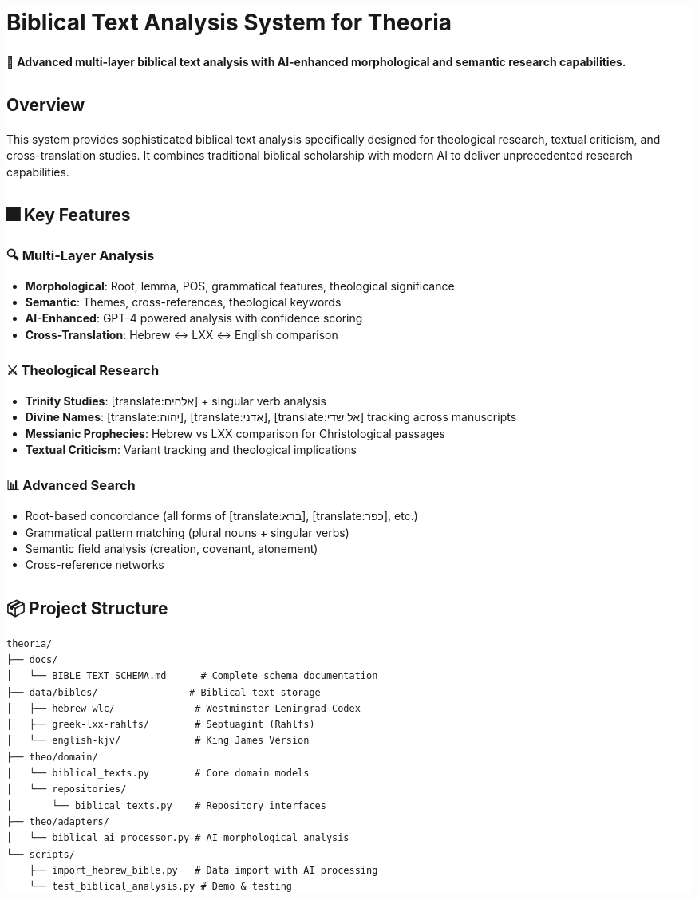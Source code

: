 # Biblical Text Analysis System for Theoria

📖 **Advanced multi-layer biblical text analysis with AI-enhanced morphological and semantic research capabilities.**

## Overview

This system provides sophisticated biblical text analysis specifically designed for theological research, textual criticism, and cross-translation studies. It combines traditional biblical scholarship with modern AI to deliver unprecedented research capabilities.

## 🎆 Key Features

### 🔍 **Multi-Layer Analysis**
- **Morphological**: Root, lemma, POS, grammatical features, theological significance
- **Semantic**: Themes, cross-references, theological keywords
- **AI-Enhanced**: GPT-4 powered analysis with confidence scoring
- **Cross-Translation**: Hebrew ↔ LXX ↔ English comparison

### ⚔️ **Theological Research**
- **Trinity Studies**: [translate:אלהים] + singular verb analysis
- **Divine Names**: [translate:יהוה], [translate:אדני], [translate:אל שדי] tracking across manuscripts
- **Messianic Prophecies**: Hebrew vs LXX comparison for Christological passages  
- **Textual Criticism**: Variant tracking and theological implications

### 📊 **Advanced Search**
- Root-based concordance (all forms of [translate:ברא], [translate:כפר], etc.)
- Grammatical pattern matching (plural nouns + singular verbs)
- Semantic field analysis (creation, covenant, atonement)
- Cross-reference networks

## 📦 Project Structure

```
theoria/
├── docs/
│   └── BIBLE_TEXT_SCHEMA.md      # Complete schema documentation
├── data/bibles/                # Biblical text storage
│   ├── hebrew-wlc/              # Westminster Leningrad Codex
│   ├── greek-lxx-rahlfs/        # Septuagint (Rahlfs)
│   └── english-kjv/             # King James Version
├── theo/domain/
│   └── biblical_texts.py        # Core domain models
│   └── repositories/
│       └── biblical_texts.py    # Repository interfaces
├── theo/adapters/
│   └── biblical_ai_processor.py # AI morphological analysis
└── scripts/
    ├── import_hebrew_bible.py   # Data import with AI processing
    └── test_biblical_analysis.py # Demo & testing
```
